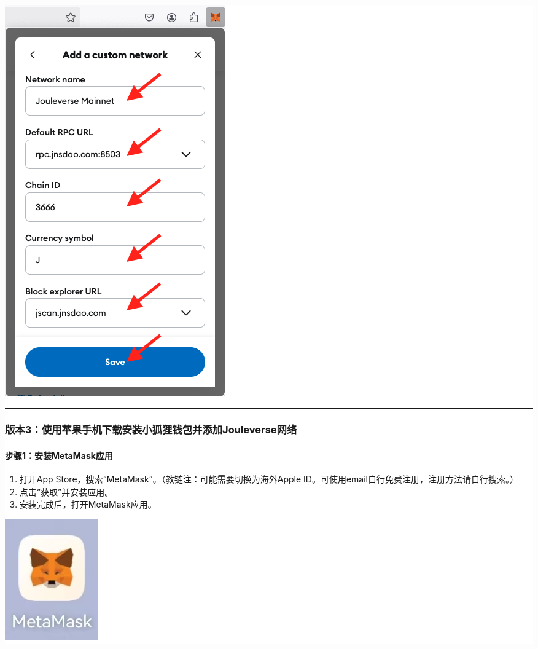 ![](2025-01-02-A2-27.png)

---

### **版本3：使用苹果手机下载安装小狐狸钱包并添加Jouleverse网络**

#### **步骤1：安装MetaMask应用**

1. 打开App Store，搜索“MetaMask”。（教链注：可能需要切换为海外Apple ID。可使用email自行免费注册，注册方法请自行搜索。）
2. 点击“获取”并安装应用。
3. 安装完成后，打开MetaMask应用。

![](2025-01-02-A2-31.jpg)
